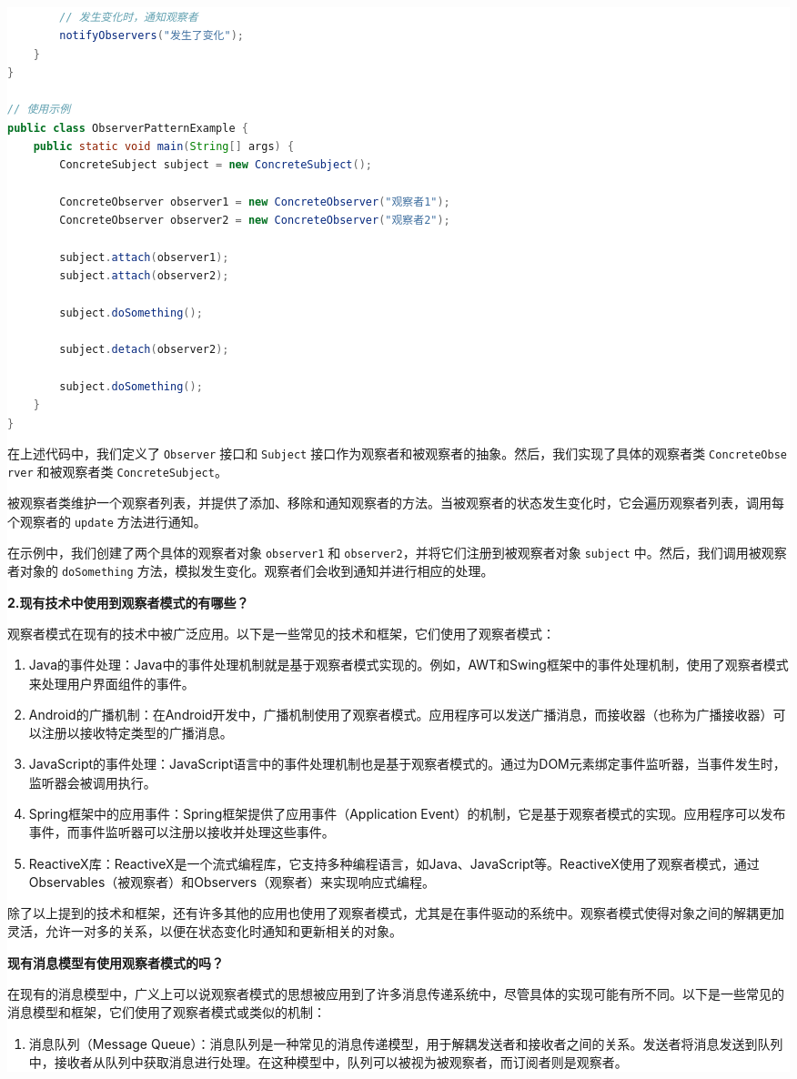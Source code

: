 ```java
        // 发生变化时，通知观察者
        notifyObservers("发生了变化");
    }
}

// 使用示例
public class ObserverPatternExample {
    public static void main(String[] args) {
        ConcreteSubject subject = new ConcreteSubject();

        ConcreteObserver observer1 = new ConcreteObserver("观察者1");
        ConcreteObserver observer2 = new ConcreteObserver("观察者2");

        subject.attach(observer1);
        subject.attach(observer2);

        subject.doSomething();

        subject.detach(observer2);

        subject.doSomething();
    }
}
```

在上述代码中，我们定义了 `Observer` 接口和 `Subject` 接口作为观察者和被观察者的抽象。然后，我们实现了具体的观察者类 `ConcreteObserver` 和被观察者类 `ConcreteSubject`。

被观察者类维护一个观察者列表，并提供了添加、移除和通知观察者的方法。当被观察者的状态发生变化时，它会遍历观察者列表，调用每个观察者的 `update` 方法进行通知。

在示例中，我们创建了两个具体的观察者对象 `observer1` 和 `observer2`，并将它们注册到被观察者对象 `subject` 中。然后，我们调用被观察者对象的
 `doSomething` 方法，模拟发生变化。观察者们会收到通知并进行相应的处理。

**2.现有技术中使用到观察者模式的有哪些？**

观察者模式在现有的技术中被广泛应用。以下是一些常见的技术和框架，它们使用了观察者模式：

1. Java的事件处理：Java中的事件处理机制就是基于观察者模式实现的。例如，AWT和Swing框架中的事件处理机制，使用了观察者模式来处理用户界面组件的事件。

2. Android的广播机制：在Android开发中，广播机制使用了观察者模式。应用程序可以发送广播消息，而接收器（也称为广播接收器）可以注册以接收特定类型的广播消息。

3. JavaScript的事件处理：JavaScript语言中的事件处理机制也是基于观察者模式的。通过为DOM元素绑定事件监听器，当事件发生时，监听器会被调用执行。

4. Spring框架中的应用事件：Spring框架提供了应用事件（Application Event）的机制，它是基于观察者模式的实现。应用程序可以发布事件，而事件监听器可以注册以接收并处理这些事件。

5. ReactiveX库：ReactiveX是一个流式编程库，它支持多种编程语言，如Java、JavaScript等。ReactiveX使用了观察者模式，通过Observables（被观察者）和Observers（观察者）来实现响应式编程。

除了以上提到的技术和框架，还有许多其他的应用也使用了观察者模式，尤其是在事件驱动的系统中。观察者模式使得对象之间的解耦更加灵活，允许一对多的关系，以便在状态变化时通知和更新相关的对象。

**现有消息模型有使用观察者模式的吗？**

在现有的消息模型中，广义上可以说观察者模式的思想被应用到了许多消息传递系统中，尽管具体的实现可能有所不同。以下是一些常见的消息模型和框架，它们使用了观察者模式或类似的机制：

1. 消息队列（Message Queue）：消息队列是一种常见的消息传递模型，用于解耦发送者和接收者之间的关系。发送者将消息发送到队列中，接收者从队列中获取消息进行处理。在这种模型中，队列可以被视为被观察者，而订阅者则是观察者。
